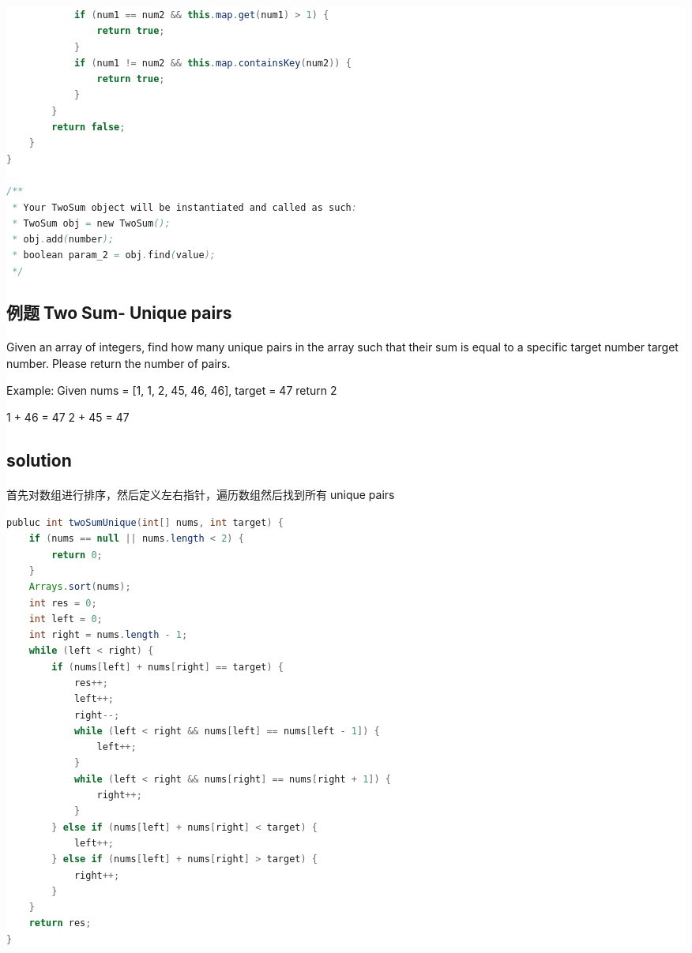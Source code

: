 ```java
            if (num1 == num2 && this.map.get(num1) > 1) {
                return true;
            }
            if (num1 != num2 && this.map.containsKey(num2)) {
                return true;
            }
        }
        return false;
    }
}

/**
 * Your TwoSum object will be instantiated and called as such:
 * TwoSum obj = new TwoSum();
 * obj.add(number);
 * boolean param_2 = obj.find(value);
 */
```

##  例题 Two Sum- Unique pairs
Given an array of integers, find how many unique pairs in the array such that their sum is equal to a specific target number target number. Please return the number of pairs.

Example:
Given nums = [1, 1, 2, 45, 46, 46], target = 47
return 2

1 + 46 = 47
2 + 45 = 47

##  solution 
首先对数组进行排序，然后定义左右指针，遍历数组然后找到所有 unique pairs
```java
publuc int twoSumUnique(int[] nums, int target) {
    if (nums == null || nums.length < 2) {
        return 0;
    }
    Arrays.sort(nums);
    int res = 0;
    int left = 0;
    int right = nums.length - 1;
    while (left < right) {
        if (nums[left] + nums[right] == target) {
            res++;
            left++;
            right--;            
            while (left < right && nums[left] == nums[left - 1]) {
                left++;
            }
            while (left < right && nums[right] == nums[right + 1]) {
                right++;
            }
        } else if (nums[left] + nums[right] < target) {
            left++;
        } else if (nums[left] + nums[right] > target) {
            right++;
        }
    }
    return res;
}
```
